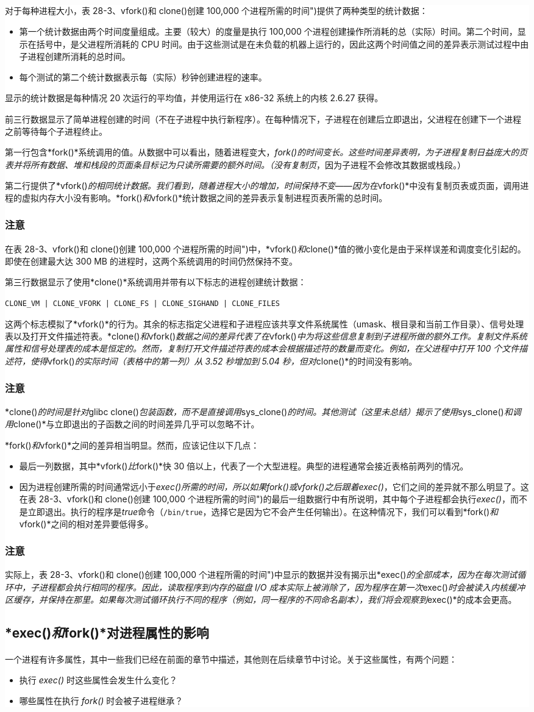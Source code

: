 对于每种进程大小，表 28-3、vfork()和 clone()创建 100,000 个进程所需的时间")提供了两种类型的统计数据：

+   第一个统计数据由两个时间度量组成。主要（较大）的度量是执行 100,000 个进程创建操作所消耗的总（实际）时间。第二个时间，显示在括号中，是父进程所消耗的 CPU 时间。由于这些测试是在未负载的机器上运行的，因此这两个时间值之间的差异表示测试过程中由子进程创建所消耗的总时间。

+   每个测试的第二个统计数据表示每（实际）秒钟创建进程的速率。

显示的统计数据是每种情况 20 次运行的平均值，并使用运行在 x86-32 系统上的内核 2.6.27 获得。

前三行数据显示了简单进程创建的时间（不在子进程中执行新程序）。在每种情况下，子进程在创建后立即退出，父进程在创建下一个进程之前等待每个子进程终止。

第一行包含*fork()*系统调用的值。从数据中可以看出，随着进程变大，*fork()*的时间变长。这些时间差异表明，为子进程复制日益庞大的页表并将所有数据、堆和栈段的页面条目标记为只读所需要的额外时间。（没有复制*页*，因为子进程不会修改其数据或栈段。）

第二行提供了*vfork()*的相同统计数据。我们看到，随着进程大小的增加，时间保持不变——因为在*vfork()*中没有复制页表或页面，调用进程的虚拟内存大小没有影响。*fork()*和*vfork()*统计数据之间的差异表示复制进程页表所需的总时间。

### 注意

在表 28-3、vfork()和 clone()创建 100,000 个进程所需的时间")中，*vfork()*和*clone()*值的微小变化是由于采样误差和调度变化引起的。即使在创建最大达 300 MB 的进程时，这两个系统调用的时间仍然保持不变。

第三行数据显示了使用*clone()*系统调用并带有以下标志的进程创建统计数据：

```
CLONE_VM | CLONE_VFORK | CLONE_FS | CLONE_SIGHAND | CLONE_FILES
```

这两个标志模拟了*vfork()*的行为。其余的标志指定父进程和子进程应该共享文件系统属性（umask、根目录和当前工作目录）、信号处理表以及打开文件描述符表。*clone()*和*vfork()*数据之间的差异代表了在*vfork()*中为将这些信息复制到子进程所做的额外工作。复制文件系统属性和信号处理表的成本是恒定的。然而，复制打开文件描述符表的成本会根据描述符的数量而变化。例如，在父进程中打开 100 个文件描述符，使得*vfork()*的实际时间（表格中的第一列）从 3.52 秒增加到 5.04 秒，但对*clone()*的时间没有影响。

### 注意

*clone()*的时间是针对*glibc clone()*包装函数，而不是直接调用*sys_clone()*的时间。其他测试（这里未总结）揭示了使用*sys_clone()*和调用*clone()*与立即退出的子函数之间的时间差异几乎可以忽略不计。

*fork()*和*vfork()*之间的差异相当明显。然而，应该记住以下几点：

+   最后一列数据，其中*vfork()*比*fork()*快 30 倍以上，代表了一个大型进程。典型的进程通常会接近表格前两列的情况。

+   因为进程创建所需的时间通常远小于*exec()*所需的时间，所以如果*fork()*或*vfork()*之后跟着*exec()*，它们之间的差异就不那么明显了。这在表 28-3、vfork()和 clone()创建 100,000 个进程所需的时间")的最后一组数据行中有所说明，其中每个子进程都会执行*exec()*，而不是立即退出。执行的程序是*true*命令（`/bin/true`，选择它是因为它不会产生任何输出）。在这种情况下，我们可以看到*fork()*和*vfork()*之间的相对差异要低得多。

### 注意

实际上，表 28-3、vfork()和 clone()创建 100,000 个进程所需的时间")中显示的数据并没有揭示出*exec()*的全部成本，因为在每次测试循环中，子进程都会执行相同的程序。因此，读取程序到内存的磁盘 I/O 成本实际上被消除了，因为程序在第一次*exec()*时会被读入内核缓冲区缓存，并保持在那里。如果每次测试循环执行不同的程序（例如，同一程序的不同命名副本），我们将会观察到*exec()*的成本会更高。

## *exec()*和*fork()*对进程属性的影响

一个进程有许多属性，其中一些我们已经在前面的章节中描述，其他则在后续章节中讨论。关于这些属性，有两个问题：

+   执行 *exec()* 时这些属性会发生什么变化？

+   哪些属性在执行 *fork()* 时会被子进程继承？
